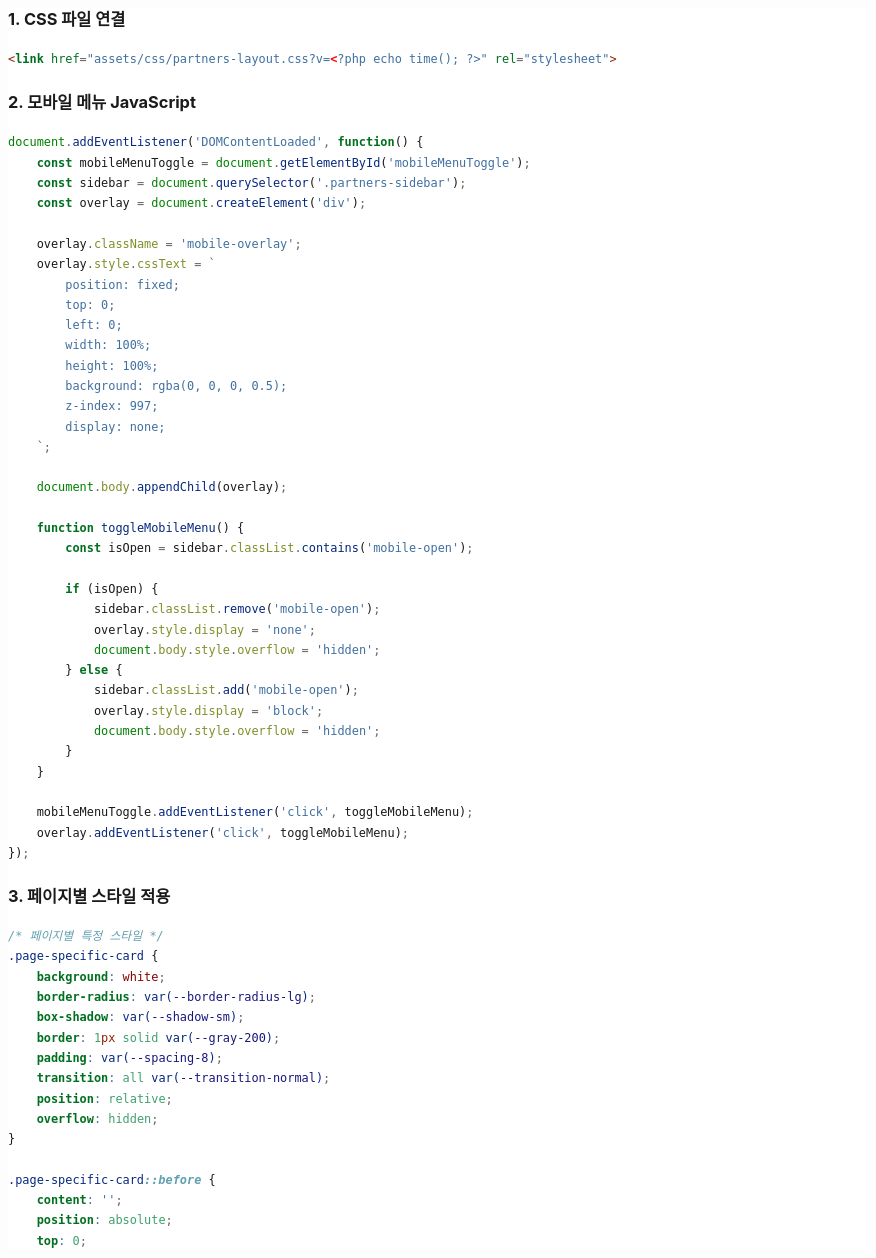 ### 1. CSS 파일 연결
```html
<link href="assets/css/partners-layout.css?v=<?php echo time(); ?>" rel="stylesheet">
```

### 2. 모바일 메뉴 JavaScript
```javascript
document.addEventListener('DOMContentLoaded', function() {
    const mobileMenuToggle = document.getElementById('mobileMenuToggle');
    const sidebar = document.querySelector('.partners-sidebar');
    const overlay = document.createElement('div');
    
    overlay.className = 'mobile-overlay';
    overlay.style.cssText = `
        position: fixed;
        top: 0;
        left: 0;
        width: 100%;
        height: 100%;
        background: rgba(0, 0, 0, 0.5);
        z-index: 997;
        display: none;
    `;
    
    document.body.appendChild(overlay);
    
    function toggleMobileMenu() {
        const isOpen = sidebar.classList.contains('mobile-open');
        
        if (isOpen) {
            sidebar.classList.remove('mobile-open');
            overlay.style.display = 'none';
            document.body.style.overflow = 'hidden';
        } else {
            sidebar.classList.add('mobile-open');
            overlay.style.display = 'block';
            document.body.style.overflow = 'hidden';
        }
    }
    
    mobileMenuToggle.addEventListener('click', toggleMobileMenu);
    overlay.addEventListener('click', toggleMobileMenu);
});
```

### 3. 페이지별 스타일 적용
```css
/* 페이지별 특정 스타일 */
.page-specific-card {
    background: white;
    border-radius: var(--border-radius-lg);
    box-shadow: var(--shadow-sm);
    border: 1px solid var(--gray-200);
    padding: var(--spacing-8);
    transition: all var(--transition-normal);
    position: relative;
    overflow: hidden;
}

.page-specific-card::before {
    content: '';
    position: absolute;
    top: 0;
```